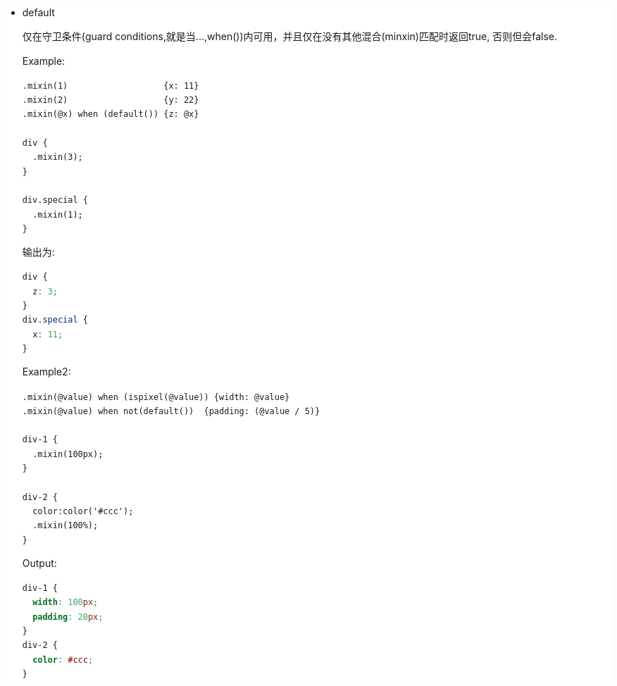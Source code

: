 - default

  仅在守卫条件(guard conditions,就是当...,when())内可用，并且仅在没有其他混合(minxin)匹配时返回true, 否则但会false.

  Example:
  
  ```less
  .mixin(1)                   {x: 11}
  .mixin(2)                   {y: 22}
  .mixin(@x) when (default()) {z: @x}

  div {
    .mixin(3);
  }

  div.special {
    .mixin(1);
  }
  ```

  输出为:

  ```css
  div {
    z: 3;
  }
  div.special {
    x: 11;
  }
  ```

  Example2:

  ```less
  .mixin(@value) when (ispixel(@value)) {width: @value}
  .mixin(@value) when not(default())  {padding: (@value / 5)}

  div-1 {
    .mixin(100px);
  }

  div-2 {
    color:color('#ccc');
    .mixin(100%);
  }
  ```

  Output:

  ```css
  div-1 {
    width: 100px;
    padding: 20px;
  }
  div-2 {
    color: #ccc;
  }
  ```
